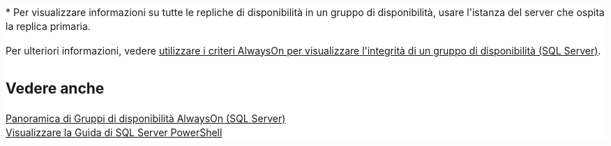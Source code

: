  \* Per visualizzare informazioni su tutte le repliche di disponibilità in un gruppo di disponibilità, usare l'istanza del server che ospita la replica primaria.  
  
 Per ulteriori informazioni, vedere [utilizzare i criteri AlwaysOn per visualizzare l'integrità di un gruppo di disponibilità &#40;SQL Server&#41;](use-always-on-policies-to-view-the-health-of-an-availability-group-sql-server.md).  
  
## <a name="see-also"></a>Vedere anche  
 [Panoramica di Gruppi di disponibilità AlwaysOn &#40;SQL Server&#41;](overview-of-always-on-availability-groups-sql-server.md)   
 [Visualizzare la Guida di SQL Server PowerShell](../../../powershell/sql-server-powershell.md)  
  
  
